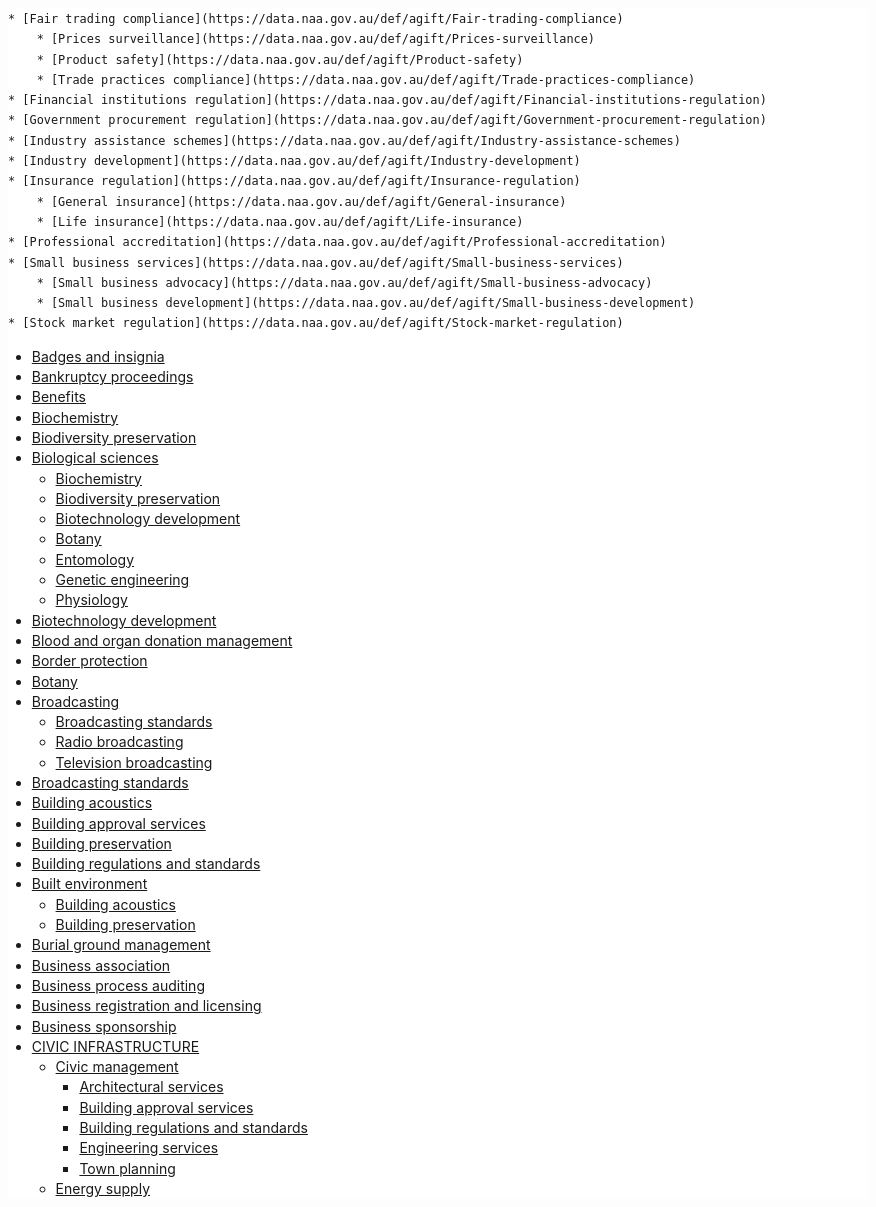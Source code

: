 	* [Fair trading compliance](https://data.naa.gov.au/def/agift/Fair-trading-compliance)
		* [Prices surveillance](https://data.naa.gov.au/def/agift/Prices-surveillance)
		* [Product safety](https://data.naa.gov.au/def/agift/Product-safety)
		* [Trade practices compliance](https://data.naa.gov.au/def/agift/Trade-practices-compliance)
	* [Financial institutions regulation](https://data.naa.gov.au/def/agift/Financial-institutions-regulation)
	* [Government procurement regulation](https://data.naa.gov.au/def/agift/Government-procurement-regulation)
	* [Industry assistance schemes](https://data.naa.gov.au/def/agift/Industry-assistance-schemes)
	* [Industry development](https://data.naa.gov.au/def/agift/Industry-development)
	* [Insurance regulation](https://data.naa.gov.au/def/agift/Insurance-regulation)
		* [General insurance](https://data.naa.gov.au/def/agift/General-insurance)
		* [Life insurance](https://data.naa.gov.au/def/agift/Life-insurance)
	* [Professional accreditation](https://data.naa.gov.au/def/agift/Professional-accreditation)
	* [Small business services](https://data.naa.gov.au/def/agift/Small-business-services)
		* [Small business advocacy](https://data.naa.gov.au/def/agift/Small-business-advocacy)
		* [Small business development](https://data.naa.gov.au/def/agift/Small-business-development)
	* [Stock market regulation](https://data.naa.gov.au/def/agift/Stock-market-regulation)
* [Badges and insignia](https://data.naa.gov.au/def/agift/Badges-and-insignia)
* [Bankruptcy proceedings](https://data.naa.gov.au/def/agift/Bankruptcy-proceedings)
* [Benefits](https://data.naa.gov.au/def/agift/Benefits)
* [Biochemistry](https://data.naa.gov.au/def/agift/Biochemistry)
* [Biodiversity preservation](https://data.naa.gov.au/def/agift/Biodiversity-preservation)
* [Biological sciences](https://data.naa.gov.au/def/agift/Biological-sciences)
	* [Biochemistry](https://data.naa.gov.au/def/agift/Biochemistry)
	* [Biodiversity preservation](https://data.naa.gov.au/def/agift/Biodiversity-preservation)
	* [Biotechnology development](https://data.naa.gov.au/def/agift/Biotechnology-development)
	* [Botany](https://data.naa.gov.au/def/agift/Botany)
	* [Entomology](https://data.naa.gov.au/def/agift/Entomology)
	* [Genetic engineering](https://data.naa.gov.au/def/agift/Genetic-engineering)
	* [Physiology](https://data.naa.gov.au/def/agift/Physiology)
* [Biotechnology development](https://data.naa.gov.au/def/agift/Biotechnology-development)
* [Blood and organ donation management](https://data.naa.gov.au/def/agift/Blood-and-organ-donation-management)
* [Border protection](https://data.naa.gov.au/def/agift/Border-protection)
* [Botany](https://data.naa.gov.au/def/agift/Botany)
* [Broadcasting](https://data.naa.gov.au/def/agift/Broadcasting)
	* [Broadcasting standards](https://data.naa.gov.au/def/agift/Broadcasting-standards)
	* [Radio broadcasting](https://data.naa.gov.au/def/agift/Radio-broadcasting)
	* [Television broadcasting](https://data.naa.gov.au/def/agift/Television-broadcasting)
* [Broadcasting standards](https://data.naa.gov.au/def/agift/Broadcasting-standards)
* [Building acoustics](https://data.naa.gov.au/def/agift/Building-acoustics)
* [Building approval services](https://data.naa.gov.au/def/agift/Building-approval-services)
* [Building preservation](https://data.naa.gov.au/def/agift/Building-preservation)
* [Building regulations and standards](https://data.naa.gov.au/def/agift/Building-regulations-and-standards)
* [Built environment](https://data.naa.gov.au/def/agift/Built-environment)
	* [Building acoustics](https://data.naa.gov.au/def/agift/Building-acoustics)
	* [Building preservation](https://data.naa.gov.au/def/agift/Building-preservation)
* [Burial ground management](https://data.naa.gov.au/def/agift/Burial-ground-management)
* [Business association](https://data.naa.gov.au/def/agift/Business-association)
* [Business process auditing](https://data.naa.gov.au/def/agift/Business-process-auditing)
* [Business registration and licensing](https://data.naa.gov.au/def/agift/Business-registration-and-licensing)
* [Business sponsorship](https://data.naa.gov.au/def/agift/Business-sponsorship)
* [CIVIC INFRASTRUCTURE](https://data.naa.gov.au/def/agift/CIVIC-INFRASTRUCTURE)
	* [Civic management](https://data.naa.gov.au/def/agift/Civic-management)
		* [Architectural services](https://data.naa.gov.au/def/agift/Architectural-services)
		* [Building approval services](https://data.naa.gov.au/def/agift/Building-approval-services)
		* [Building regulations and standards](https://data.naa.gov.au/def/agift/Building-regulations-and-standards)
		* [Engineering services](https://data.naa.gov.au/def/agift/Engineering-services)
		* [Town planning](https://data.naa.gov.au/def/agift/Town-planning)
	* [Energy supply](https://data.naa.gov.au/def/agift/Energy-supply)